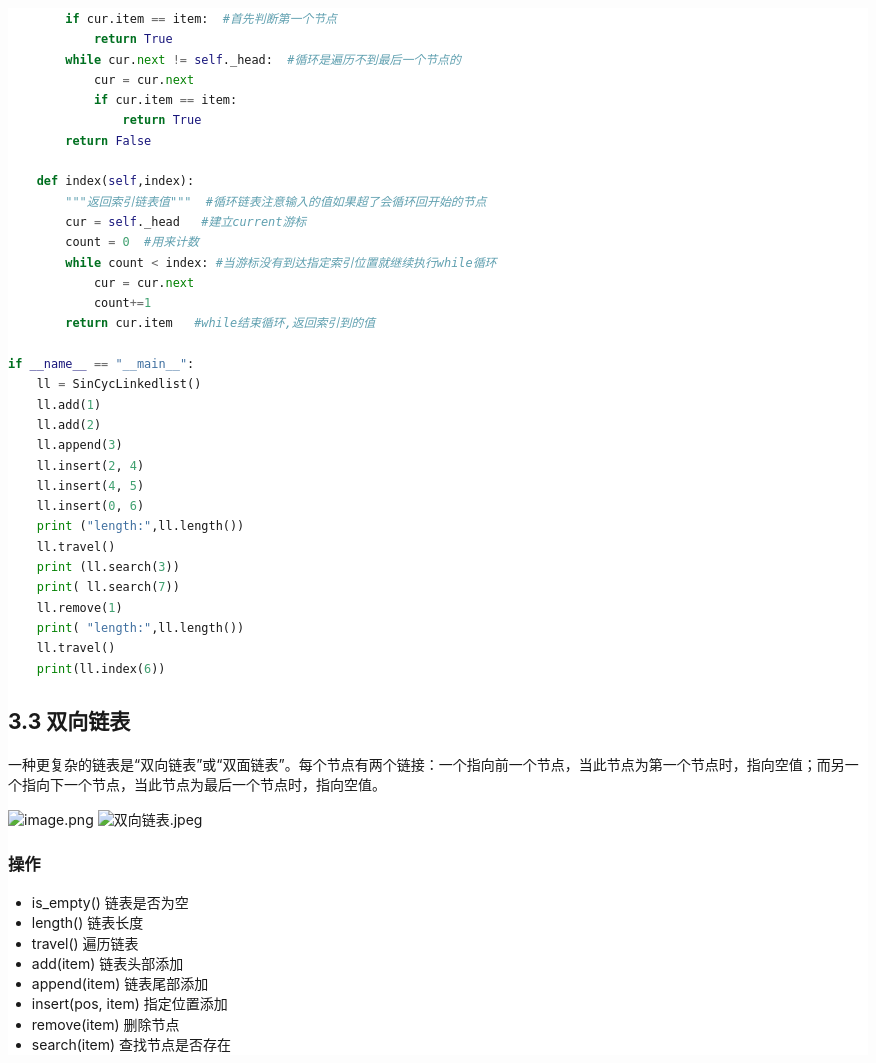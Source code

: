 ```python
        if cur.item == item:  #首先判断第一个节点
            return True   
        while cur.next != self._head:  #循环是遍历不到最后一个节点的
            cur = cur.next
            if cur.item == item:
                return True
        return False
    
    def index(self,index):
        """返回索引链表值"""  #循环链表注意输入的值如果超了会循环回开始的节点
        cur = self._head   #建立current游标
        count = 0  #用来计数
        while count < index: #当游标没有到达指定索引位置就继续执行while循环
            cur = cur.next
            count+=1
        return cur.item   #while结束循环,返回索引到的值

if __name__ == "__main__":
    ll = SinCycLinkedlist()
    ll.add(1)
    ll.add(2)
    ll.append(3)
    ll.insert(2, 4)
    ll.insert(4, 5)
    ll.insert(0, 6)
    print ("length:",ll.length())
    ll.travel()
    print (ll.search(3))
    print( ll.search(7))
    ll.remove(1)
    print( "length:",ll.length())
    ll.travel()
    print(ll.index(6))
```
## 3.3 双向链表

一种更复杂的链表是“双向链表”或“双面链表”。每个节点有两个链接：一个指向前一个节点，当此节点为第一个节点时，指向空值；而另一个指向下一个节点，当此节点为最后一个节点时，指向空值。

![image.png](https://upload-images.jianshu.io/upload_images/14555448-c3655e95db14300d.png?imageMogr2/auto-orient/strip%7CimageView2/2/w/1240)
![双向链表.jpeg](https://upload-images.jianshu.io/upload_images/14555448-4b2bb0c321a04564.jpeg?imageMogr2/auto-orient/strip%7CimageView2/2/w/1240)


### 操作

*   is_empty() 链表是否为空
*   length() 链表长度
*   travel() 遍历链表
*   add(item) 链表头部添加
*   append(item) 链表尾部添加
*   insert(pos, item) 指定位置添加
*   remove(item) 删除节点
*   search(item) 查找节点是否存在
